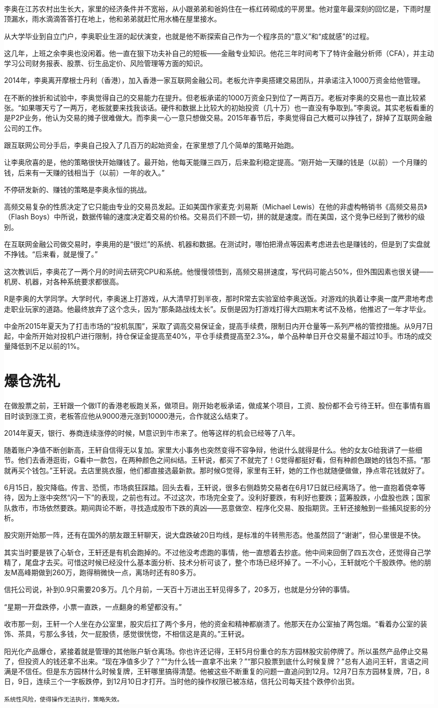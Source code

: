 李奥在江苏农村出生长大，家里的经济条件并不宽裕，从小跟弟弟和爸妈住在一栋红砖砌成的平房里。他对童年最深刻的回忆是，下雨时屋顶漏水，雨水滴滴答答打在地上，他和弟弟就赶忙用水桶在屋里接水。

从大学毕业到自立门户，李奥职业生涯的起伏演变，也就是他不断探索自己作为一个程序员的“意义”和“成就感”的过程。

这几年，上班之余李奥也没闲着。他一直在狠下功夫补自己的短板——金融专业知识。他花三年时间考下了特许金融分析师（CFA），并主动学习公司财务报表、股票、衍生品定价、风险管理等方面的知识。

2014年，李奥离开摩根士丹利（香港），加入香港一家互联网金融公司。老板允许李奥搭建交易团队，并承诺注入1000万资金给他管理。

在不断的挫折和试验中，李奥觉得自己的交易能力在提升。但老板承诺的1000万资金只到位了一两百万。老板对李奥的交易也一直比较紧张。“如果哪天亏了一两万，老板就要来找我谈话。硬件和数据上比较大的初始投资（几十万）也一直没有争取到。”李奥说。其实老板看重的是P2P业务，他认为交易的摊子很难做大。而李奥一心一意只想做交易。2015年春节后，李奥觉得自己大概可以挣钱了，辞掉了互联网金融公司的工作。

跟互联网公司分手后，李奥自己投入了几百万的起始资金，在家里想了几个简单的策略开始跑。

让李奥欣喜的是，他的策略很快开始赚钱了。最开始，他每天能赚三四万，后来盈利稳定提高。“刚开始一天赚的钱是（以前）一个月赚的钱，后来有一天赚的钱相当于（以前）一年的收入。”

不停研发新的、赚钱的策略是李奥永恒的挑战。

高频交易复杂的性质决定了它只能由专业的交易员发起。正如美国作家麦克·刘易斯（Michael Lewis）在他的非虚构畅销书《高频交易员》（Flash Boys）中所说，数据传输的速度决定着交易的价格。交易员们不顾一切，拼的就是速度。而在美国，这个竞争已经到了微秒的级别。

在互联网金融公司做交易时，李奥用的是“很烂”的系统、机器和数据。在测试时，哪怕把滑点等因素考虑进去也是赚钱的，但是到了实盘就不挣钱。“后来看，就是慢了。”

这次教训后，李奥花了一两个月的时间去研究CPU和系统。他慢慢领悟到，高频交易拼速度，写代码可能占50%，但外围因素也很关键——机房、机器，对各种系统要求都很高。

R是李奥的大学同学。大学时代，李奥迷上打游戏，从大清早打到半夜，那时R常去实验室给李奥送饭。对游戏的执着让李奥一度严肃地考虑走职业玩家的道路。他最终放弃了这个念头，因为“那条路战线太长”。反倒是因为打游戏打得大四期末考试不及格，他推迟了一年才毕业。

中金所2015年夏天为了打击市场的“投机氛围”，采取了调高交易保证金，提高手续费，限制日内开仓量等一系列严格的管控措施。从9月7日起，中金所开始对投机户进行限制，持仓保证金提高至40%，平仓手续费提高至2.3‰，单个品种单日开仓交易量不超过10手。市场的成交量降低到不足以前的1%。


# 爆仓洗礼
在做股票之前，王轩跟一个做IT的香港老板跑关系，做项目。刚开始老板承诺，做成某个项目，工资、股份都不会亏待王轩。但在事情有眉目时谈到涨工资，老板答应他从9000港元涨到10000港元，合作就这么结束了。

2014年夏天，银行、券商连续涨停的时候，M意识到牛市来了。他等这样的机会已经等了八年。

随着账户净值不断创新高，王轩自信得无以复加。家里大小事务也突然变得不容争辩，他说什么就得是什么。他的女友G给我讲了一些细节。他们去香港逛街，G看中一款包，在两种颜色之间纠结。王轩说，都买了不就完了！G觉得都挺好看，但有种颜色跟她的钱包不搭。“那就再买个钱包。”王轩说。去店里挑衣服，他们都直接选最新款。那时候G觉得，家里有王轩，她的工作也就随便做做，挣点零花钱就好了。

6月15日，股灾降临。传言、恐慌，市场疯狂踩踏。回头去看，王轩说，很多右侧趋势交易者在6月17日就已经离场了。他一直抱着侥幸等待，因为上涨中突然“闪一下”的表现，之前也有过。不过这次，市场完全变了。没利好要跌，有利好也要跌；蓝筹股跌，小盘股也跌；国家队救市，市场依然要跌。期间舆论不断，寻找造成股市下跌的真凶——恶意做空、程序化交易、股指期货。王轩还接触到一些捕风捉影的分析。

股灾刚开始那一阵，还有在国外的朋友跟王轩聊天，说大盘跌破20日均线，是标准的牛转熊形态。他虽然回了“谢谢”，但心里很是不快。

其实当时要是铁了心斩仓，王轩还是有机会跑掉的。不过他没考虑跑的事情，他一直想着去抄底。他中间来回倒了四五次仓，还觉得自己学精了，尾盘才去买。可惜这时候已经没什么基本面分析、技术分析可谈了，整个市场已经坏掉了。一不小心，王轩就吃个千股跌停。他的朋友M高峰期做到260万，跑得稍微快一点，离场时还有80多万。

信托公司说，补到0.9只需要20多万。几个月前，一天百十万进出王轩见得多了，20多万，也就是分分钟的事情。

“星期一开盘跌停，小票一直跌，一点翻身的希望都没有。”

收市那一刻，王轩一个人坐在办公室里，股灾后扛了两个多月，他的资金和精神都崩溃了。他那天在办公室抽了两包烟。“看着办公室的装饰、茶具，亏那么多钱，欠一屁股债，感觉很恍惚，不相信这是真的。”王轩说。

阳光化产品爆仓，紧接着就是管理的其他账户斩仓离场。你也许还记得，王轩5月份重仓的东方园林股灾前停牌了。所以虽然产品停止交易了，但投资人的钱还拿不出来。“现在净值多少了？”“为什么钱一直拿不出来？”“那只股票到底什么时候复牌？”总有人追问王轩，言语之间满是不信任。但是东方园林什么时候复牌，王轩哪里搞得清楚。他被这些不断重复的问题一直追问到12月。12月7日东方园林复牌，7日，8日，9日，连续三个一字板跌停，到12月10日才打开。当时他的操作权限已被冻结，信托公司每天挂个跌停价出货。

```
系统性风险，使得操作无法执行，策略失效。
```
